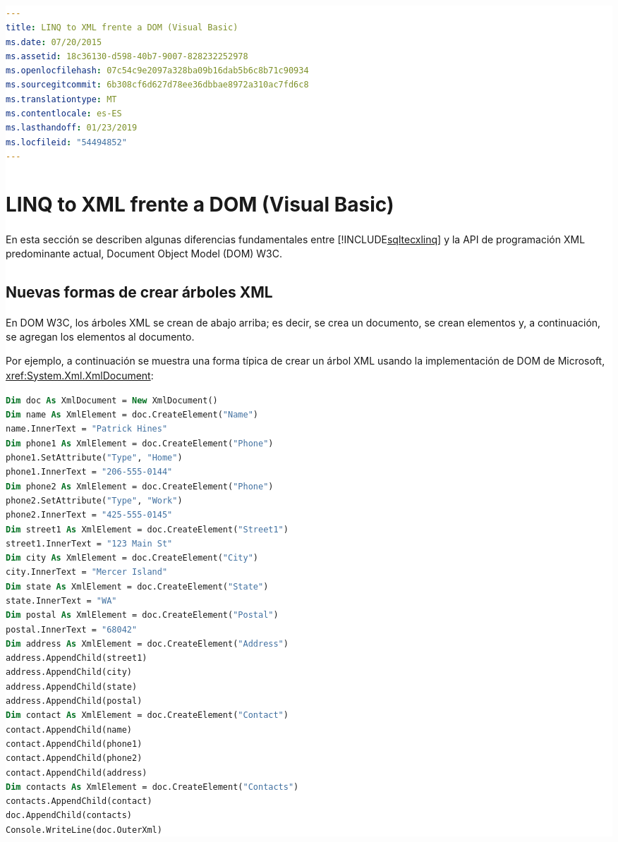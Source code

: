 ```yaml
---
title: LINQ to XML frente a DOM (Visual Basic)
ms.date: 07/20/2015
ms.assetid: 18c36130-d598-40b7-9007-828232252978
ms.openlocfilehash: 07c54c9e2097a328ba09b16dab5b6c8b71c90934
ms.sourcegitcommit: 6b308cf6d627d78ee36dbbae8972a310ac7fd6c8
ms.translationtype: MT
ms.contentlocale: es-ES
ms.lasthandoff: 01/23/2019
ms.locfileid: "54494852"
---
```

# <a name="linq-to-xml-vs-dom-visual-basic"></a>LINQ to XML frente a DOM (Visual Basic)
En esta sección se describen algunas diferencias fundamentales entre [!INCLUDE[sqltecxlinq](~/includes/sqltecxlinq-md.md)] y la API de programación XML predominante actual, Document Object Model (DOM) W3C.  
  
## <a name="new-ways-to-construct-xml-trees"></a>Nuevas formas de crear árboles XML  
 En DOM W3C, los árboles XML se crean de abajo arriba; es decir, se crea un documento, se crean elementos y, a continuación, se agregan los elementos al documento.  
  
 Por ejemplo, a continuación se muestra una forma típica de crear un árbol XML usando la implementación de DOM de Microsoft, <xref:System.Xml.XmlDocument>:  
  
```vb  
Dim doc As XmlDocument = New XmlDocument()  
Dim name As XmlElement = doc.CreateElement("Name")  
name.InnerText = "Patrick Hines"  
Dim phone1 As XmlElement = doc.CreateElement("Phone")  
phone1.SetAttribute("Type", "Home")  
phone1.InnerText = "206-555-0144"  
Dim phone2 As XmlElement = doc.CreateElement("Phone")  
phone2.SetAttribute("Type", "Work")  
phone2.InnerText = "425-555-0145"  
Dim street1 As XmlElement = doc.CreateElement("Street1")  
street1.InnerText = "123 Main St"  
Dim city As XmlElement = doc.CreateElement("City")  
city.InnerText = "Mercer Island"  
Dim state As XmlElement = doc.CreateElement("State")  
state.InnerText = "WA"  
Dim postal As XmlElement = doc.CreateElement("Postal")  
postal.InnerText = "68042"  
Dim address As XmlElement = doc.CreateElement("Address")  
address.AppendChild(street1)  
address.AppendChild(city)  
address.AppendChild(state)  
address.AppendChild(postal)  
Dim contact As XmlElement = doc.CreateElement("Contact")  
contact.AppendChild(name)  
contact.AppendChild(phone1)  
contact.AppendChild(phone2)  
contact.AppendChild(address)  
Dim contacts As XmlElement = doc.CreateElement("Contacts")  
contacts.AppendChild(contact)  
doc.AppendChild(contacts)  
Console.WriteLine(doc.OuterXml)  
```  
  